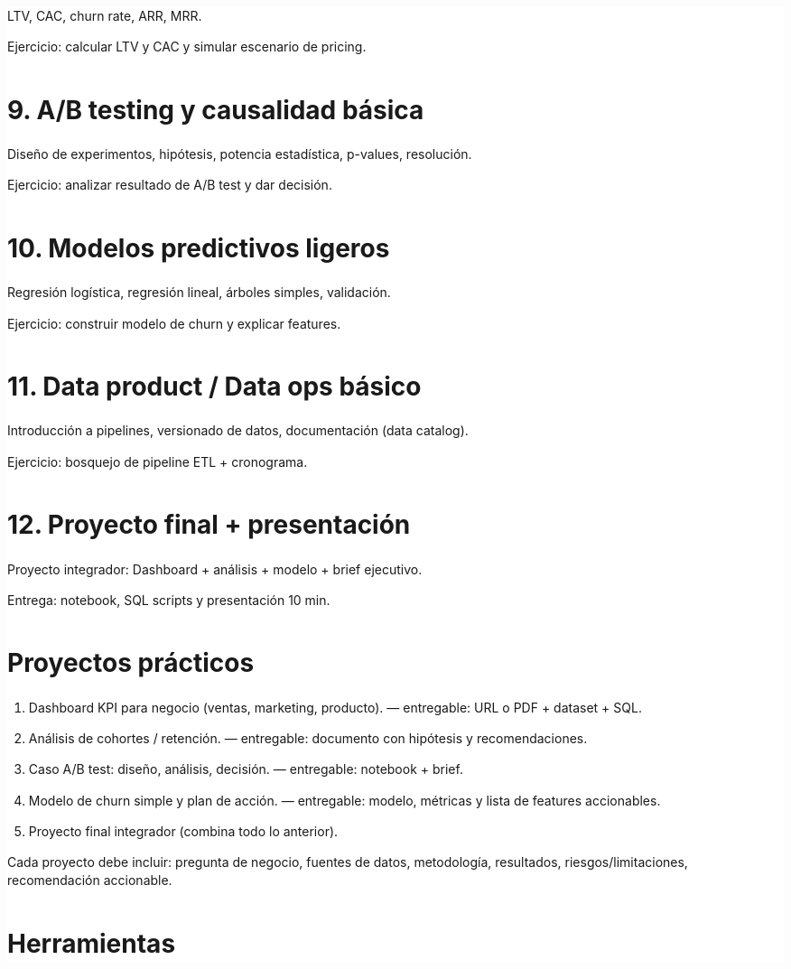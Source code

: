 LTV, CAC, churn rate, ARR, MRR.

Ejercicio: calcular LTV y CAC y simular escenario de pricing.



# 9. A/B testing y causalidad básica

Diseño de experimentos, hipótesis, potencia estadística, p-values, resolución.

Ejercicio: analizar resultado de A/B test y dar decisión.



# 10. Modelos predictivos ligeros

Regresión logística, regresión lineal, árboles simples, validación.

Ejercicio: construir modelo de churn y explicar features.



# 11. Data product / Data ops básico

Introducción a pipelines, versionado de datos, documentación (data catalog).

Ejercicio: bosquejo de pipeline ETL + cronograma.



# 12. Proyecto final + presentación

Proyecto integrador: Dashboard + análisis + modelo + brief ejecutivo.

Entrega: notebook, SQL scripts y presentación 10 min.



# Proyectos prácticos

1. Dashboard KPI para negocio (ventas, marketing, producto). — entregable: URL o PDF + dataset + SQL.

2. Análisis de cohortes / retención. — entregable: documento con hipótesis y recomendaciones.

3. Caso A/B test: diseño, análisis, decisión. — entregable: notebook + brief.

4. Modelo de churn simple y plan de acción. — entregable: modelo, métricas y lista de features accionables.

5. Proyecto final integrador (combina todo lo anterior).

Cada proyecto debe incluir: pregunta de negocio, fuentes de datos, metodología, resultados, riesgos/limitaciones, recomendación accionable.



# Herramientas
